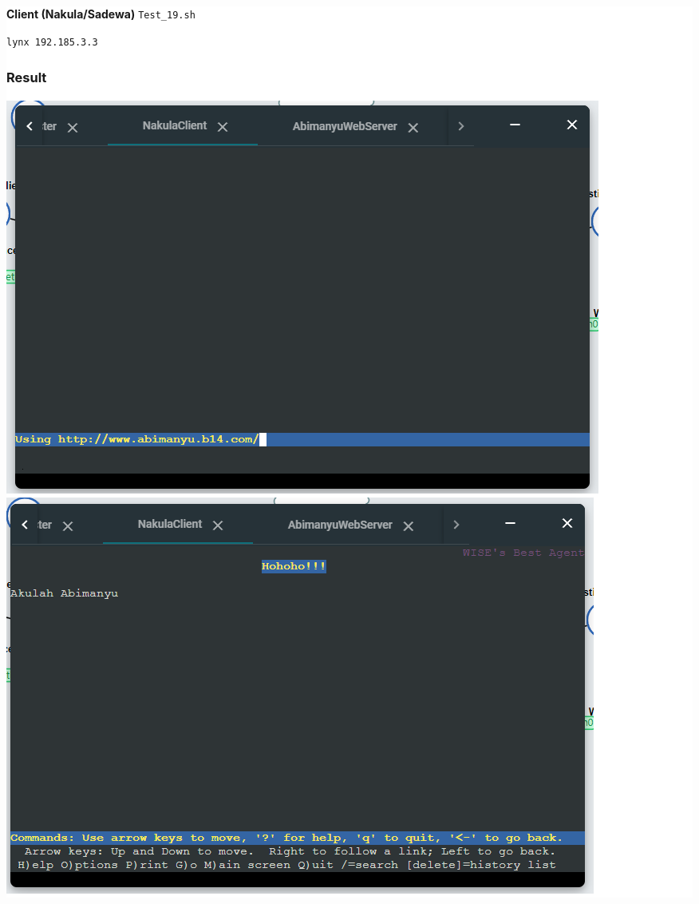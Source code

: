 **Client (Nakula/Sadewa)**
`Test_19.sh`
```
lynx 192.185.3.3
```

### Result
![alt text](https://github.com/Arkandrvesh/Jarkom-Modul-2-B14-2023/blob/main/img/no19%20(1).png?raw=true)
![alt text](https://github.com/Arkandrvesh/Jarkom-Modul-2-B14-2023/blob/main/img/no19(2).png?raw=true)